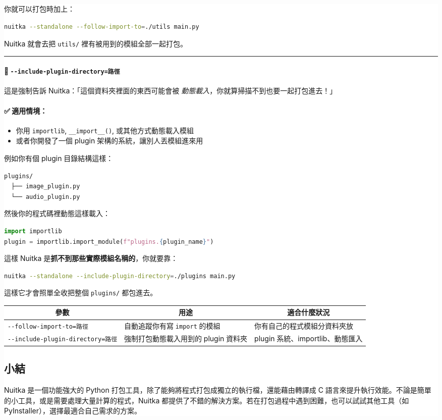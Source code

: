 你就可以打包時加上：
```bash
nuitka --standalone --follow-import-to=./utils main.py
```

Nuitka 就會去把 `utils/` 裡有被用到的模組全部一起打包。

---

#### 🧩 `--include-plugin-directory=路徑`

這是強制告訴 Nuitka：「這個資料夾裡面的東西可能會被 *動態載入*，你就算掃描不到也要一起打包進去！」

#### ✅ 適用情境：
- 你用 `importlib`, `__import__()`, 或其他方式動態載入模組
- 或者你開發了一個 plugin 架構的系統，讓別人丟模組進來用

例如你有個 plugin 目錄結構這樣：

```
plugins/
  ├── image_plugin.py
  └── audio_plugin.py
```

然後你的程式碼裡動態這樣載入：

```python
import importlib
plugin = importlib.import_module(f"plugins.{plugin_name}")
```

這樣 Nuitka 是**抓不到那些實際模組名稱的**，你就要靠：

```bash
nuitka --standalone --include-plugin-directory=./plugins main.py
```

這樣它才會照單全收把整個 `plugins/` 都包進去。


| 參數 | 用途 | 適合什麼狀況 |
|------|------|--------------|
| `--follow-import-to=路徑` | 自動追蹤你有寫 `import` 的模組 | 你有自己的程式模組分資料夾放 |
| `--include-plugin-directory=路徑` | 強制打包動態載入用到的 plugin 資料夾 | plugin 系統、importlib、動態匯入 |



## 小結

Nuitka 是一個功能強大的 Python 打包工具，除了能夠將程式打包成獨立的執行檔，還能藉由轉譯成 C 語言來提升執行效能。不論是簡單的小工具，或是需要處理大量計算的程式，Nuitka 都提供了不錯的解決方案。若在打包過程中遇到困難，也可以試試其他工具（如 PyInstaller），選擇最適合自己需求的方案。

